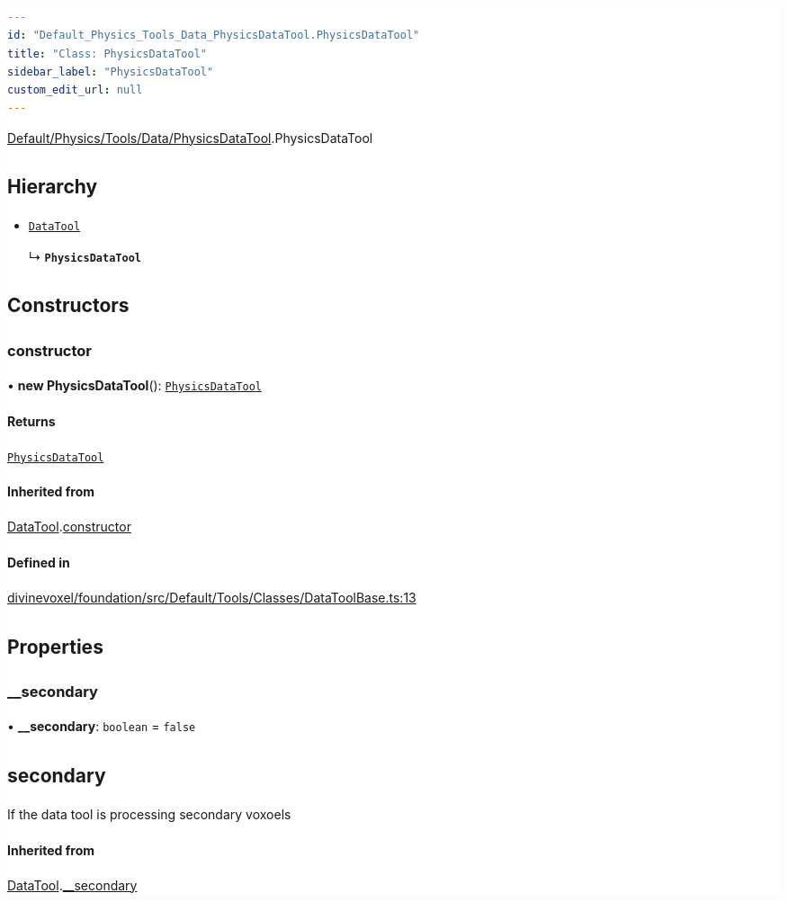 ```yaml
---
id: "Default_Physics_Tools_Data_PhysicsDataTool.PhysicsDataTool"
title: "Class: PhysicsDataTool"
sidebar_label: "PhysicsDataTool"
custom_edit_url: null
---
```


[Default/Physics/Tools/Data/PhysicsDataTool](../modules/Default_Physics_Tools_Data_PhysicsDataTool.md).PhysicsDataTool

## Hierarchy

- [`DataTool`](Default_Tools_Data_DataTool.DataTool.md)

  ↳ **`PhysicsDataTool`**

## Constructors

### constructor

• **new PhysicsDataTool**(): [`PhysicsDataTool`](Default_Physics_Tools_Data_PhysicsDataTool.PhysicsDataTool.md)

#### Returns

[`PhysicsDataTool`](Default_Physics_Tools_Data_PhysicsDataTool.PhysicsDataTool.md)

#### Inherited from

[DataTool](Default_Tools_Data_DataTool.DataTool.md).[constructor](Default_Tools_Data_DataTool.DataTool.md#constructor)

#### Defined in

[divinevoxel/foundation/src/Default/Tools/Classes/DataToolBase.ts:13](https://github.com/lucasdamianjohnson/DivineVoxelEngine/blob/596fa7391478620ed460dfb4856ff0a763b91c49/divinevoxel/foundation/src/Default/Tools/Classes/DataToolBase.ts#L13)

## Properties

### \_\_secondary

• **\_\_secondary**: `boolean` = `false`

## secondary
If the data tool is processing secondary voxoels

#### Inherited from

[DataTool](Default_Tools_Data_DataTool.DataTool.md).[__secondary](Default_Tools_Data_DataTool.DataTool.md#__secondary)
